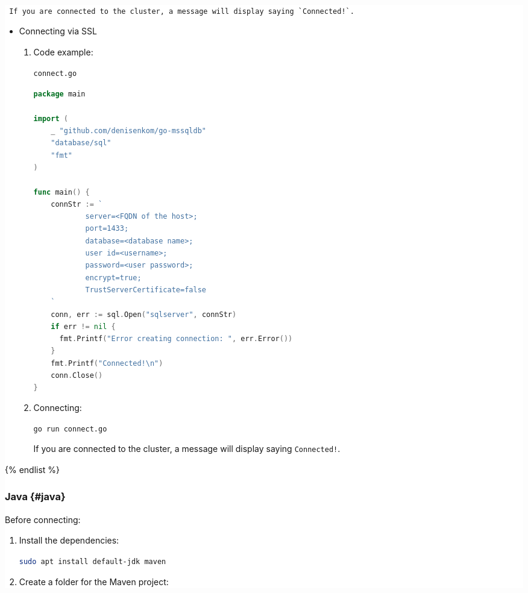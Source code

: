      If you are connected to the cluster, a message will display saying `Connected!`.

- Connecting via SSL

  1. Code example:

      `connect.go`

      ```go
      package main
      
      import (
          _ "github.com/denisenkom/go-mssqldb"
          "database/sql"
          "fmt"
      )
      
      func main() {
          connStr := `
                  server=<FQDN of the host>;
                  port=1433;
                  database=<database name>;
                  user id=<username>;
                  password=<user password>;
                  encrypt=true;
                  TrustServerCertificate=false
          `
          conn, err := sql.Open("sqlserver", connStr)
          if err != nil {
            fmt.Printf("Error creating connection: ", err.Error())
          }
          fmt.Printf("Connected!\n")
          conn.Close()
      }
      ```

  1. Connecting:

     ```bash
     go run connect.go
     ```

     If you are connected to the cluster, a message will display saying `Connected!`.

{% endlist %}

### Java {#java}

Before connecting:

1. Install the dependencies:

    ```bash
    sudo apt install default-jdk maven
    ```

1. Create a folder for the Maven project:
